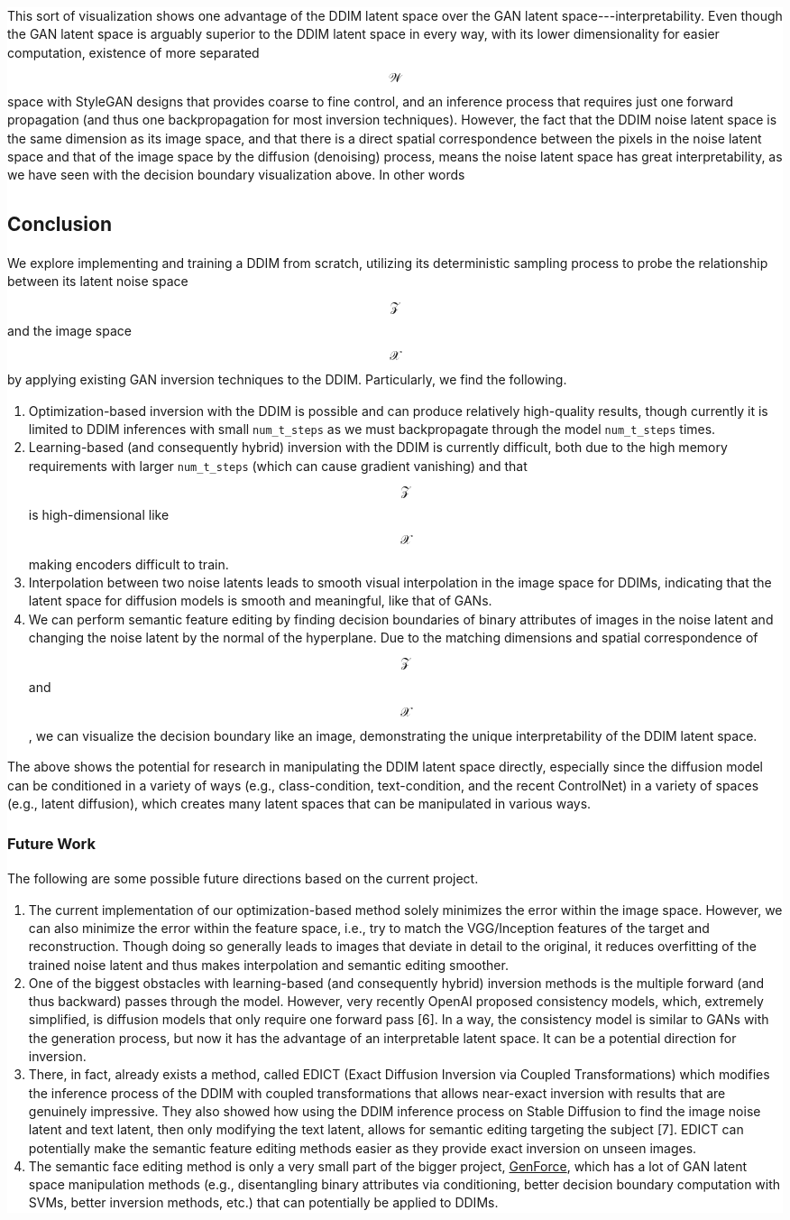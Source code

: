This sort of visualization shows one advantage of the DDIM latent space over the GAN latent space---interpretability. Even though the GAN latent space is arguably superior to the DDIM latent space in every way, with its lower dimensionality for easier computation, existence of more separated $$\mathcal{W}$$ space with StyleGAN designs that provides coarse to fine control, and an inference process that requires just one forward propagation (and thus one backpropagation for most inversion techniques). However, the fact that the DDIM noise latent space is the same dimension as its image space, and that there is a direct spatial correspondence between the pixels in the noise latent space and that of the image space by the diffusion (denoising) process, means the noise latent space has great interpretability, as we have seen with the decision boundary visualization above. In other words 

## Conclusion

We explore implementing and training a DDIM from scratch, utilizing its deterministic sampling process to probe the relationship between its latent noise space $$\mathcal{Z}$$ and the image space $$\mathcal{X}$$ by applying existing GAN inversion techniques to the DDIM. Particularly, we find the following.

1. Optimization-based inversion with the DDIM is possible and can produce relatively high-quality results, though currently it is limited to DDIM inferences with small `num_t_steps` as we must backpropagate through the model `num_t_steps` times.
2. Learning-based (and consequently hybrid) inversion with the DDIM is currently difficult, both due to the high memory requirements with larger `num_t_steps` (which can cause gradient vanishing) and that $$\mathcal{Z}$$ is high-dimensional like $$\mathcal{X}$$ making encoders difficult to train.
3. Interpolation between two noise latents leads to smooth visual interpolation in the image space for DDIMs, indicating that the latent space for diffusion models is smooth and meaningful, like that of GANs.
4. We can perform semantic feature editing by finding decision boundaries of binary attributes of images in the noise latent and changing the noise latent by the normal of the hyperplane. Due to the matching dimensions and spatial correspondence of $$\mathcal{Z}$$ and $$\mathcal{X}$$, we can visualize the decision boundary like an image, demonstrating the unique interpretability of the DDIM latent space.

The above shows the potential for research in manipulating the DDIM latent space directly, especially since the diffusion model can be conditioned in a variety of ways (e.g., class-condition, text-condition, and the recent ControlNet) in a variety of spaces (e.g., latent diffusion), which creates many latent spaces that can be manipulated in various ways.

### Future Work

The following are some possible future directions based on the current project.

1. The current implementation of our optimization-based method solely minimizes the error within the image space. However, we can also minimize the error within the feature space, i.e., try to match the VGG/Inception features of the target and reconstruction. Though doing so generally leads to images that deviate in detail to the original, it reduces overfitting of the trained noise latent and thus makes interpolation and semantic editing smoother.
2. One of the biggest obstacles with learning-based (and consequently hybrid) inversion methods is the multiple forward (and thus backward) passes through the model. However, very recently OpenAI proposed consistency models, which, extremely simplified, is diffusion models that only require one forward pass [6]. In a way, the consistency model is similar to GANs with the generation process, but now it has the advantage of an interpretable latent space. It can be a potential direction for inversion.
3. There, in fact, already exists a method, called EDICT (Exact Diffusion Inversion via Coupled Transformations) which modifies the inference process of the DDIM with coupled transformations that allows near-exact inversion with results that are genuinely impressive. They also showed how using the DDIM inference process on Stable Diffusion to find the image noise latent and text latent, then only modifying the text latent, allows for semantic editing targeting the subject [7]. EDICT can potentially make the semantic feature editing methods easier as they provide exact inversion on unseen images.
4. The semantic face editing method is only a very small part of the bigger project, [GenForce](https://genforce.github.io/), which has a lot of GAN latent space manipulation methods (e.g., disentangling binary attributes via conditioning, better decision boundary computation with SVMs, better inversion methods, etc.) that can potentially be applied to DDIMs.
